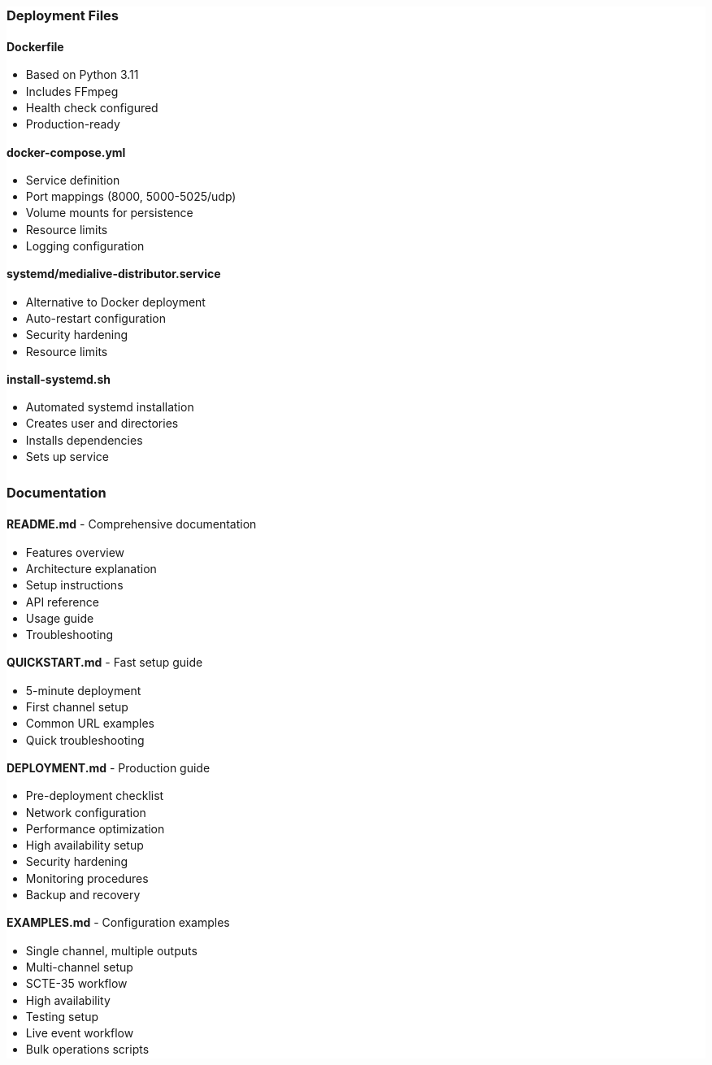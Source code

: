### Deployment Files

**Dockerfile**
- Based on Python 3.11
- Includes FFmpeg
- Health check configured
- Production-ready

**docker-compose.yml**
- Service definition
- Port mappings (8000, 5000-5025/udp)
- Volume mounts for persistence
- Resource limits
- Logging configuration

**systemd/medialive-distributor.service**
- Alternative to Docker deployment
- Auto-restart configuration
- Security hardening
- Resource limits

**install-systemd.sh**
- Automated systemd installation
- Creates user and directories
- Installs dependencies
- Sets up service

### Documentation

**README.md** - Comprehensive documentation
- Features overview
- Architecture explanation
- Setup instructions
- API reference
- Usage guide
- Troubleshooting

**QUICKSTART.md** - Fast setup guide
- 5-minute deployment
- First channel setup
- Common URL examples
- Quick troubleshooting

**DEPLOYMENT.md** - Production guide
- Pre-deployment checklist
- Network configuration
- Performance optimization
- High availability setup
- Security hardening
- Monitoring procedures
- Backup and recovery

**EXAMPLES.md** - Configuration examples
- Single channel, multiple outputs
- Multi-channel setup
- SCTE-35 workflow
- High availability
- Testing setup
- Live event workflow
- Bulk operations scripts
